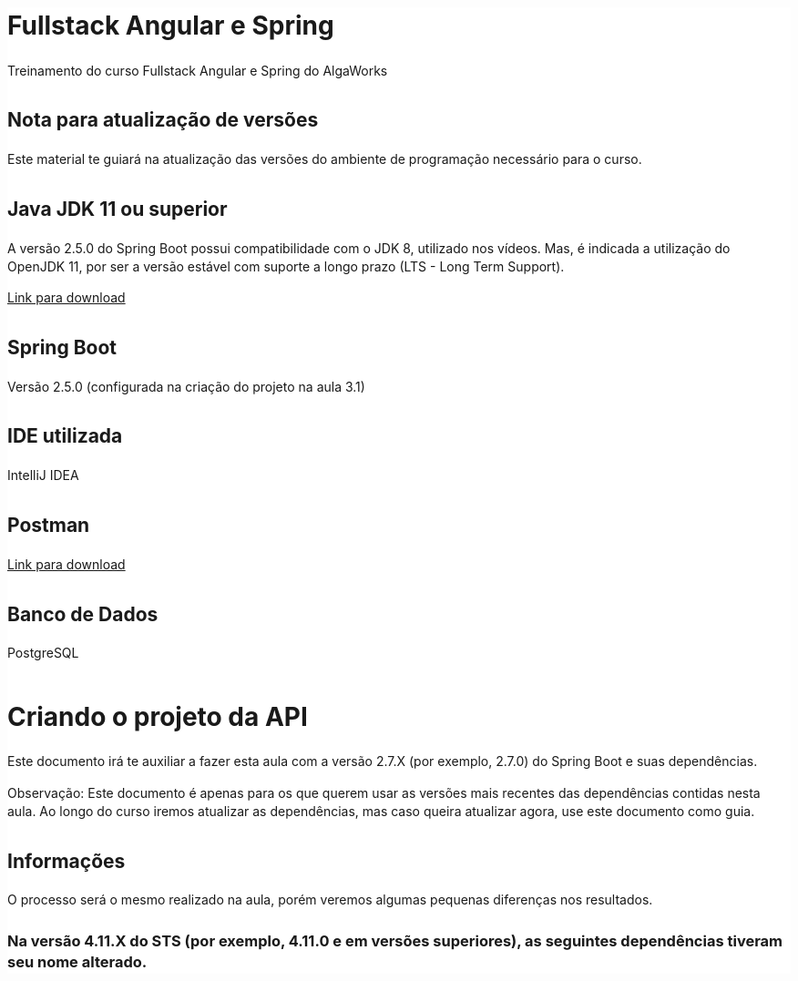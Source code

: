 # Fullstack Angular e Spring

<p>Treinamento do curso Fullstack Angular e Spring do AlgaWorks</p>

## Nota para atualização de versões
<p>Este material te guiará na atualização das versões do ambiente de programação necessário para o curso.</p>

## Java JDK 11 ou superior

<p>A versão 2.5.0 do Spring Boot possui compatibilidade com o JDK 8, utilizado nos vídeos. Mas, é indicada a utilização do OpenJDK 11, por ser a versão estável com suporte a longo prazo (LTS - Long Term Support).</p>

<a href="https://adoptopenjdk.net/">Link para download </a>


## Spring Boot
<p>Versão 2.5.0 (configurada na criação do projeto na aula 3.1)</p>

## IDE utilizada
<p>IntelliJ IDEA<p>

## Postman
<a href="https://www.postman.com/downloads/">Link para download </a>

## Banco de Dados
<p>PostgreSQL</p>

# Criando o projeto da API

<p>Este documento irá te auxiliar a fazer esta aula com a versão 2.7.X (por exemplo, 2.7.0) do Spring Boot e suas dependências.</p>

<p>Observação: Este documento é apenas para os que querem usar as versões mais recentes das dependências contidas nesta aula. Ao longo do curso iremos atualizar as dependências, mas caso queira atualizar agora, use este documento como guia.</p>

## Informações

<p>O processo será o mesmo realizado na aula, porém veremos algumas pequenas diferenças nos resultados.</p>

### Na versão 4.11.X do STS (por exemplo, 4.11.0 e em versões superiores), as seguintes dependências tiveram seu nome alterado. 
